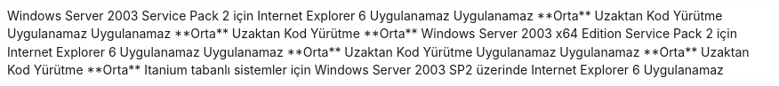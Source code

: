 <tr>
<td style="border:1px solid black;">
Windows Server 2003 Service Pack 2 için Internet Explorer 6
</td>
<td style="border:1px solid black;">
Uygulanamaz
</td>
<td style="border:1px solid black;">
Uygulanamaz
</td>
<td style="border:1px solid black;">
**Orta**  
Uzaktan Kod Yürütme
</td>
<td style="border:1px solid black;">
Uygulanamaz
</td>
<td style="border:1px solid black;">
Uygulanamaz
</td>
<td style="border:1px solid black;">
**Orta**  
Uzaktan Kod Yürütme
</td>
<td style="border:1px solid black;">
**Orta**
</td>
</tr>
<tr class="alternateRow">
<td style="border:1px solid black;">
Windows Server 2003 x64 Edition Service Pack 2 için Internet Explorer 6
</td>
<td style="border:1px solid black;">
Uygulanamaz
</td>
<td style="border:1px solid black;">
Uygulanamaz
</td>
<td style="border:1px solid black;">
**Orta**  
Uzaktan Kod Yürütme
</td>
<td style="border:1px solid black;">
Uygulanamaz
</td>
<td style="border:1px solid black;">
Uygulanamaz
</td>
<td style="border:1px solid black;">
**Orta**  
Uzaktan Kod Yürütme
</td>
<td style="border:1px solid black;">
**Orta**
</td>
</tr>
<tr>
<td style="border:1px solid black;">
Itanium tabanlı sistemler için Windows Server 2003 SP2 üzerinde Internet Explorer 6
</td>
<td style="border:1px solid black;">
Uygulanamaz
</td>
<td style="border:1px solid black;">